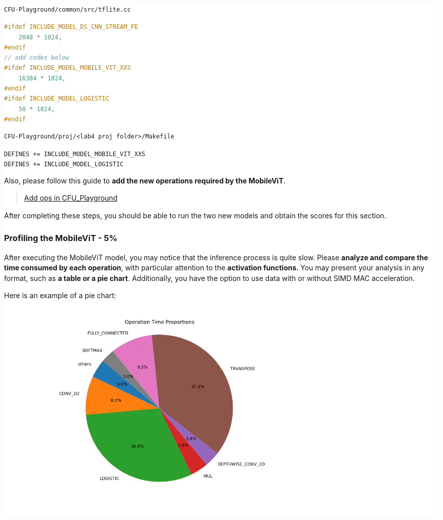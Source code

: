 `CFU-Playground/common/src/tflite.cc`
```cpp
#ifdef INCLUDE_MODEL_DS_CNN_STREAM_FE
    2048 * 1024,
#endif
// add codes below
#ifdef INCLUDE_MODEL_MOBILE_VIT_XXS
    16384 * 1024,
#endif
#ifdef INCLUDE_MODEL_LOGISTIC
    50 * 1024,
#endif
```

`CFU-Playground/proj/<lab4 proj folder>/Makefile`
```sh
DEFINES += INCLUDE_MODEL_MOBILE_VIT_XXS
DEFINES += INCLUDE_MODEL_LOGISTIC
```

Also, please follow this guide to **add the new operations required by the MobileViT**.
> [Add ops in CFU_Playground](https://hackmd.io/@Tsai-Wooo/SkjTbXdJ0)

After completing these steps, you should be able to run the two new models and obtain the scores for this section.

### Profiling the MobileViT - 5%

After executing the MobileViT model, you may notice that the inference process is quite slow. Please **analyze and compare the time consumed by each operation**, with particular attention to the **activation functions**. You may present your analysis in any format, such as **a table or a pie chart**. Additionally, you have the option to use data with or without SIMD MAC acceleration.

Here is an example of a pie chart:  
<img src="images/lab4/pie_example.png" width="600px">
